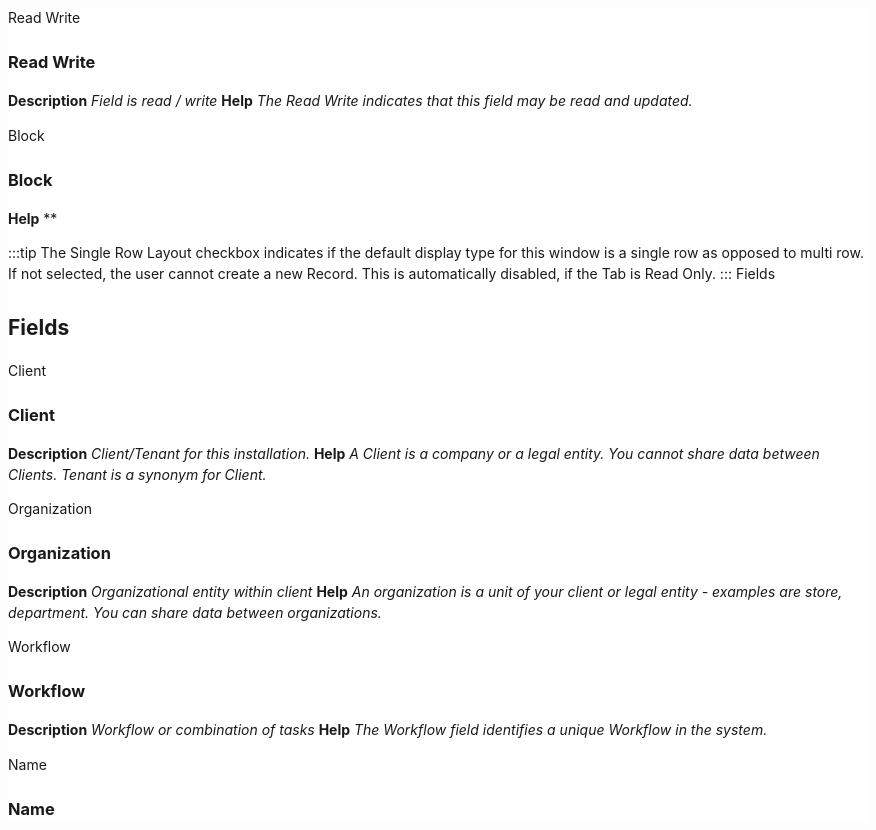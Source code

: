 Read Write
### Read Write

**Description**
 *Field is read / write*
**Help**
 *The Read Write indicates that this field may be read and updated.*

Block
### Block

**Help**
 **

:::tip
The Single Row Layout checkbox indicates if the default display type for this window is a single row as opposed to multi row.
If not selected, the user cannot create a new Record.  This is automatically disabled, if the Tab is Read Only.
:::
Fields
## Fields


Client
### Client

**Description**
 *Client/Tenant for this installation.*
**Help**
 *A Client is a company or a legal entity. You cannot share data between Clients. Tenant is a synonym for Client.*

Organization
### Organization

**Description**
 *Organizational entity within client*
**Help**
 *An organization is a unit of your client or legal entity - examples are store, department. You can share data between organizations.*

Workflow
### Workflow

**Description**
 *Workflow or combination of tasks*
**Help**
 *The Workflow field identifies a unique Workflow in the system.*

Name
### Name
